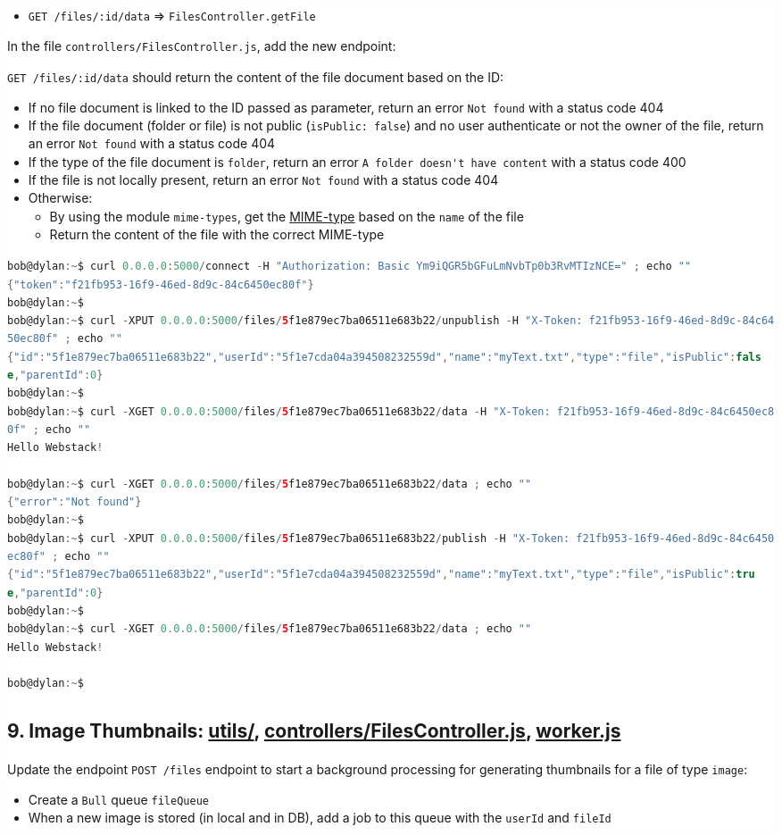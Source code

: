 * `GET /files/:id/data` => `FilesController.getFile`

In the file `controllers/FilesController.js`, add the new endpoint:

`GET /files/:id/data` should return the content of the file document based on the ID:

* If no file document is linked to the ID passed as parameter, return an error `Not found` with a status code 404
* If the file document (folder or file) is not public (`isPublic: false`) and no user authenticate or not the owner of the file, return an error `Not found` with a status code 404
* If the type of the file document is `folder`, return an error `A folder doesn't have content` with a status code 400
* If the file is not locally present, return an error `Not found` with a status code 404
* Otherwise:
  * By using the module `mime-types`, get the [MIME-type](https://developer.mozilla.org/en-US/docs/Web/HTTP/Basics_of_HTTP/MIME_types) based on the `name` of the file
  * Return the content of the file with the correct MIME-type
```groovy
bob@dylan:~$ curl 0.0.0.0:5000/connect -H "Authorization: Basic Ym9iQGR5bGFuLmNvbTp0b3RvMTIzNCE=" ; echo ""
{"token":"f21fb953-16f9-46ed-8d9c-84c6450ec80f"}
bob@dylan:~$ 
bob@dylan:~$ curl -XPUT 0.0.0.0:5000/files/5f1e879ec7ba06511e683b22/unpublish -H "X-Token: f21fb953-16f9-46ed-8d9c-84c6450ec80f" ; echo ""
{"id":"5f1e879ec7ba06511e683b22","userId":"5f1e7cda04a394508232559d","name":"myText.txt","type":"file","isPublic":false,"parentId":0}
bob@dylan:~$ 
bob@dylan:~$ curl -XGET 0.0.0.0:5000/files/5f1e879ec7ba06511e683b22/data -H "X-Token: f21fb953-16f9-46ed-8d9c-84c6450ec80f" ; echo ""
Hello Webstack!

bob@dylan:~$ curl -XGET 0.0.0.0:5000/files/5f1e879ec7ba06511e683b22/data ; echo ""
{"error":"Not found"}
bob@dylan:~$ 
bob@dylan:~$ curl -XPUT 0.0.0.0:5000/files/5f1e879ec7ba06511e683b22/publish -H "X-Token: f21fb953-16f9-46ed-8d9c-84c6450ec80f" ; echo ""
{"id":"5f1e879ec7ba06511e683b22","userId":"5f1e7cda04a394508232559d","name":"myText.txt","type":"file","isPublic":true,"parentId":0}
bob@dylan:~$ 
bob@dylan:~$ curl -XGET 0.0.0.0:5000/files/5f1e879ec7ba06511e683b22/data ; echo ""
Hello Webstack!

bob@dylan:~$
```

## 9. Image Thumbnails: [utils/](utils/), [controllers/FilesController.js](controllers/FilesController.js), [worker.js](worker.js)
Update the endpoint `POST /files` endpoint to start a background processing for generating thumbnails for a file of type `image`:

* Create a `Bull` queue `fileQueue`
* When a new image is stored (in local and in DB), add a job to this queue with the `userId` and `fileId`
